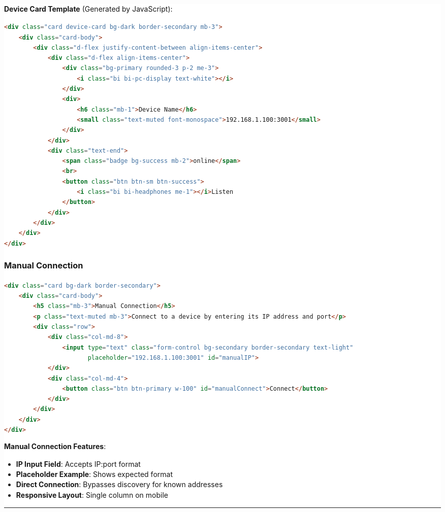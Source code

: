 **Device Card Template** (Generated by JavaScript):
```html
<div class="card device-card bg-dark border-secondary mb-3">
    <div class="card-body">
        <div class="d-flex justify-content-between align-items-center">
            <div class="d-flex align-items-center">
                <div class="bg-primary rounded-3 p-2 me-3">
                    <i class="bi bi-pc-display text-white"></i>
                </div>
                <div>
                    <h6 class="mb-1">Device Name</h6>
                    <small class="text-muted font-monospace">192.168.1.100:3001</small>
                </div>
            </div>
            <div class="text-end">
                <span class="badge bg-success mb-2">online</span>
                <br>
                <button class="btn btn-sm btn-success">
                    <i class="bi bi-headphones me-1"></i>Listen
                </button>
            </div>
        </div>
    </div>
</div>
```

### Manual Connection

```html
<div class="card bg-dark border-secondary">
    <div class="card-body">
        <h5 class="mb-3">Manual Connection</h5>
        <p class="text-muted mb-3">Connect to a device by entering its IP address and port</p>
        <div class="row">
            <div class="col-md-8">
                <input type="text" class="form-control bg-secondary border-secondary text-light" 
                       placeholder="192.168.1.100:3001" id="manualIP">
            </div>
            <div class="col-md-4">
                <button class="btn btn-primary w-100" id="manualConnect">Connect</button>
            </div>
        </div>
    </div>
</div>
```

**Manual Connection Features**:
- **IP Input Field**: Accepts IP:port format
- **Placeholder Example**: Shows expected format
- **Direct Connection**: Bypasses discovery for known addresses
- **Responsive Layout**: Single column on mobile

---
